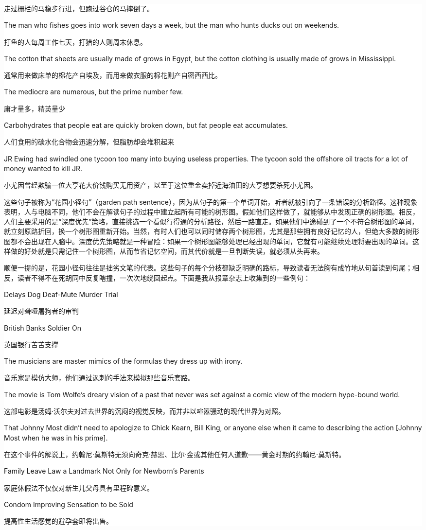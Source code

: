 走过栅栏的马稳步行进，但跑过谷仓的马摔倒了。

The man who fishes goes into work seven days a week, but the man who hunts ducks out on weekends.

打鱼的人每周工作七天，打猎的人则周末休息。

The cotton that sheets are usually made of grows in Egypt, but the cotton clothing is usually made of grows in Mississippi.

通常用来做床单的棉花产自埃及，而用来做衣服的棉花则产自密西西比。

The mediocre are numerous, but the prime number few.

庸才量多，精英量少



Carbohydrates that people eat are quickly broken down, but fat people eat accumulates.

人们食用的碳水化合物会迅速分解，但脂肪却会堆积起来

JR Ewing had swindled one tycoon too many into buying useless properties. The tycoon sold the offshore oil tracts for a lot of money wanted to kill JR.

小尤因曾经欺骗一位大亨花大价钱购买无用资产，以至于这位重金卖掉近海油田的大亨想要杀死小尤因。

这些句子被称为“花园小径句”（garden path sentence），因为从句子的第一个单词开始，听者就被引向了一条错误的分析路径。这种现象表明，人与电脑不同，他们不会在解读句子的过程中建立起所有可能的树形图。假如他们这样做了，就能够从中发现正确的树形图。相反，人们主要采用的是“深度优先”策略，直接挑选一个看似行得通的分析路径，然后一路直走。如果他们中途碰到了一个不符合树形图的单词，就立刻原路折回，换一个树形图重新开始。当然，有时人们也可以同时储存两个树形图，尤其是那些拥有良好记忆的人，但绝大多数的树形图都不会出现在人脑中。深度优先策略就是一种冒险：如果一个树形图能够处理已经出现的单词，它就有可能继续处理将要出现的单词。这样做的好处就是只需记住一个树形图，从而节省记忆空间，而其代价就是一旦判断失误，就必须从头再来。

顺便一提的是，花园小径句往往是拙劣文笔的代表。这些句子的每个分枝都缺乏明确的路标，导致读者无法胸有成竹地从句首读到句尾；相反，读者不得不在死胡同中反复瞎撞，一次次地绕回起点。下面是我从报章杂志上收集到的一些例句：

Delays Dog Deaf-Mute Murder Trial

延迟对聋哑屠狗者的审判

British Banks Soldier On

英国银行苦苦支撑

The musicians are master mimics of the formulas they dress up with irony.

音乐家是模仿大师，他们通过讽刺的手法来模拟那些音乐套路。

The movie is Tom Wolfe’s dreary vision of a past that never was set against a comic view of the modern hype-bound world.



这部电影是汤姆·沃尔夫对过去世界的沉闷的视觉反映，而并非以喧嚣骚动的现代世界为对照。

That Johnny Most didn’t need to apologize to Chick Kearn, Bill King, or anyone else when it came to describing the action [Johnny Most when he was in his prime].

在这个事件的解说上，约翰尼·莫斯特无须向奇克·赫恩、比尔·金或其他任何人道歉——黄金时期的约翰尼·莫斯特。

Family Leave Law a Landmark Not Only for Newborn’s Parents

家庭休假法不仅仅对新生儿父母具有里程碑意义。

Condom Improving Sensation to be Sold

提高性生活感觉的避孕套即将出售。
